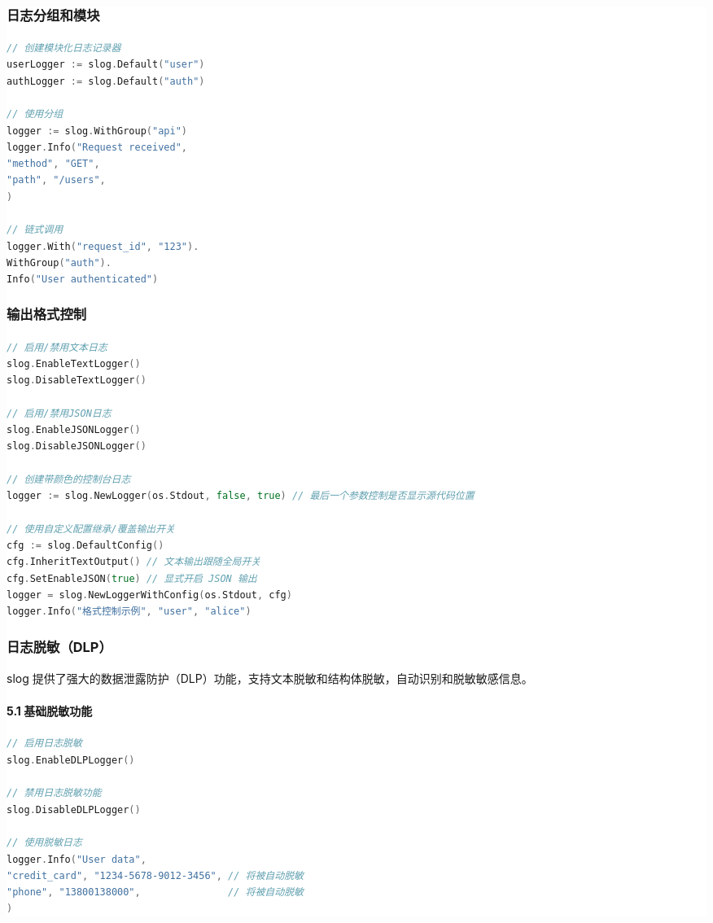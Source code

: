 ### 日志分组和模块

```go
// 创建模块化日志记录器
userLogger := slog.Default("user")
authLogger := slog.Default("auth")

// 使用分组
logger := slog.WithGroup("api")
logger.Info("Request received",
"method", "GET",
"path", "/users",
)

// 链式调用
logger.With("request_id", "123").
WithGroup("auth").
Info("User authenticated")
```

### 输出格式控制

```go
// 启用/禁用文本日志
slog.EnableTextLogger()
slog.DisableTextLogger()

// 启用/禁用JSON日志
slog.EnableJSONLogger()
slog.DisableJSONLogger()

// 创建带颜色的控制台日志
logger := slog.NewLogger(os.Stdout, false, true) // 最后一个参数控制是否显示源代码位置

// 使用自定义配置继承/覆盖输出开关
cfg := slog.DefaultConfig()
cfg.InheritTextOutput() // 文本输出跟随全局开关
cfg.SetEnableJSON(true) // 显式开启 JSON 输出
logger = slog.NewLoggerWithConfig(os.Stdout, cfg)
logger.Info("格式控制示例", "user", "alice")
```

### 日志脱敏（DLP）

slog 提供了强大的数据泄露防护（DLP）功能，支持文本脱敏和结构体脱敏，自动识别和脱敏敏感信息。

#### 5.1 基础脱敏功能

```go
// 启用日志脱敏
slog.EnableDLPLogger()

// 禁用日志脱敏功能
slog.DisableDLPLogger()

// 使用脱敏日志
logger.Info("User data",
"credit_card", "1234-5678-9012-3456", // 将被自动脱敏
"phone", "13800138000",               // 将被自动脱敏
)
```

